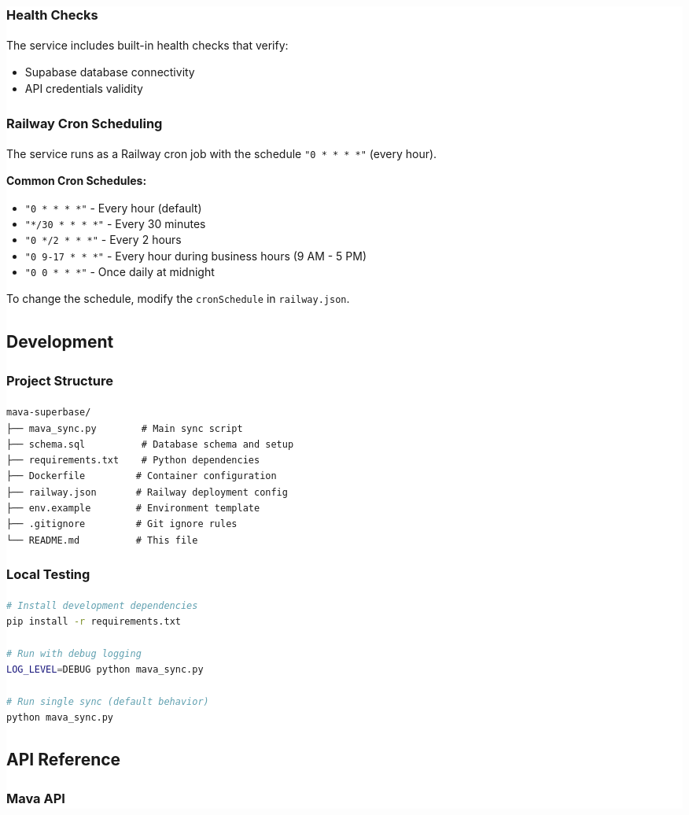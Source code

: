 ### Health Checks

The service includes built-in health checks that verify:
- Supabase database connectivity
- API credentials validity

### Railway Cron Scheduling

The service runs as a Railway cron job with the schedule `"0 * * * *"` (every hour).

**Common Cron Schedules:**
- `"0 * * * *"` - Every hour (default)
- `"*/30 * * * *"` - Every 30 minutes
- `"0 */2 * * *"` - Every 2 hours
- `"0 9-17 * * *"` - Every hour during business hours (9 AM - 5 PM)
- `"0 0 * * *"` - Once daily at midnight

To change the schedule, modify the `cronSchedule` in `railway.json`.

## Development

### Project Structure

```
mava-superbase/
├── mava_sync.py        # Main sync script
├── schema.sql          # Database schema and setup
├── requirements.txt    # Python dependencies
├── Dockerfile         # Container configuration
├── railway.json       # Railway deployment config
├── env.example        # Environment template
├── .gitignore         # Git ignore rules
└── README.md          # This file
```

### Local Testing

```bash
# Install development dependencies
pip install -r requirements.txt

# Run with debug logging
LOG_LEVEL=DEBUG python mava_sync.py

# Run single sync (default behavior)
python mava_sync.py
```

## API Reference

### Mava API
